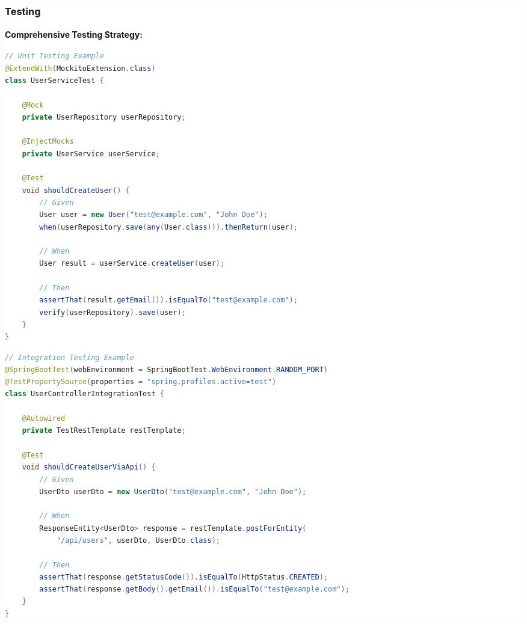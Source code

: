 ### Testing

**Comprehensive Testing Strategy:**

```java
// Unit Testing Example
@ExtendWith(MockitoExtension.class)
class UserServiceTest {
    
    @Mock
    private UserRepository userRepository;
    
    @InjectMocks
    private UserService userService;
    
    @Test
    void shouldCreateUser() {
        // Given
        User user = new User("test@example.com", "John Doe");
        when(userRepository.save(any(User.class))).thenReturn(user);
        
        // When
        User result = userService.createUser(user);
        
        // Then
        assertThat(result.getEmail()).isEqualTo("test@example.com");
        verify(userRepository).save(user);
    }
}
```

```java
// Integration Testing Example
@SpringBootTest(webEnvironment = SpringBootTest.WebEnvironment.RANDOM_PORT)
@TestPropertySource(properties = "spring.profiles.active=test")
class UserControllerIntegrationTest {
    
    @Autowired
    private TestRestTemplate restTemplate;
    
    @Test
    void shouldCreateUserViaApi() {
        // Given
        UserDto userDto = new UserDto("test@example.com", "John Doe");
        
        // When
        ResponseEntity<UserDto> response = restTemplate.postForEntity(
            "/api/users", userDto, UserDto.class);
        
        // Then
        assertThat(response.getStatusCode()).isEqualTo(HttpStatus.CREATED);
        assertThat(response.getBody().getEmail()).isEqualTo("test@example.com");
    }
}
```
